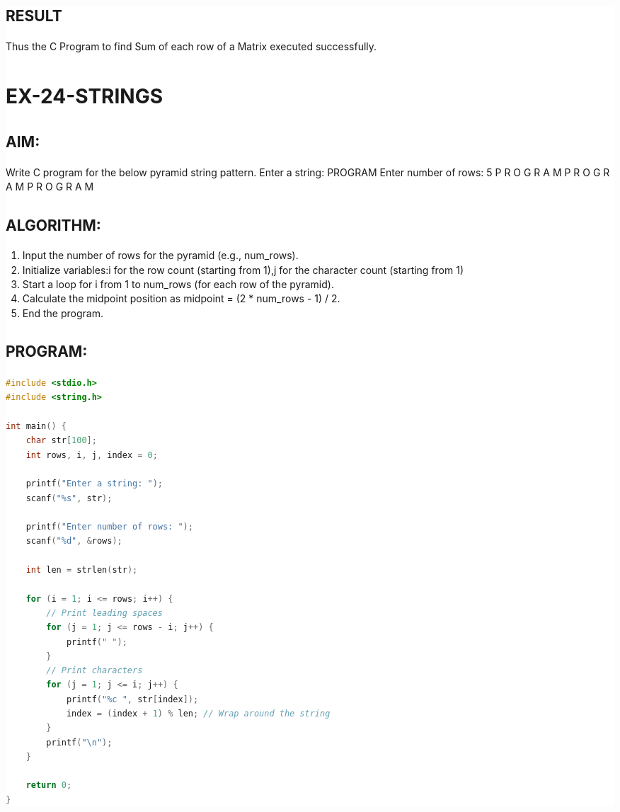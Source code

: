 
## RESULT
Thus the C Program to find Sum of each row of a Matrix executed successfully. 


# EX-24-STRINGS

## AIM:

Write C program for the below pyramid string pattern. Enter a string: PROGRAM Enter number of rows: 5 P R O G R A M P R O G R A M P R O G R A M

## ALGORITHM:

1.	Input the number of rows for the pyramid (e.g., num_rows).
2.	Initialize variables:i for the row count (starting from 1),j for the character count (starting from 1)
3.	Start a loop for i from 1 to num_rows (for each row of the pyramid).
4.	Calculate the midpoint position as midpoint = (2 * num_rows - 1) / 2.
5.	End the program.

## PROGRAM:
```c
#include <stdio.h>
#include <string.h>

int main() {
    char str[100];
    int rows, i, j, index = 0;
    
    printf("Enter a string: ");
    scanf("%s", str);

    printf("Enter number of rows: ");
    scanf("%d", &rows);

    int len = strlen(str);

    for (i = 1; i <= rows; i++) {
        // Print leading spaces
        for (j = 1; j <= rows - i; j++) {
            printf(" ");
        }
        // Print characters
        for (j = 1; j <= i; j++) {
            printf("%c ", str[index]);
            index = (index + 1) % len; // Wrap around the string
        }
        printf("\n");
    }

    return 0;
}
```

